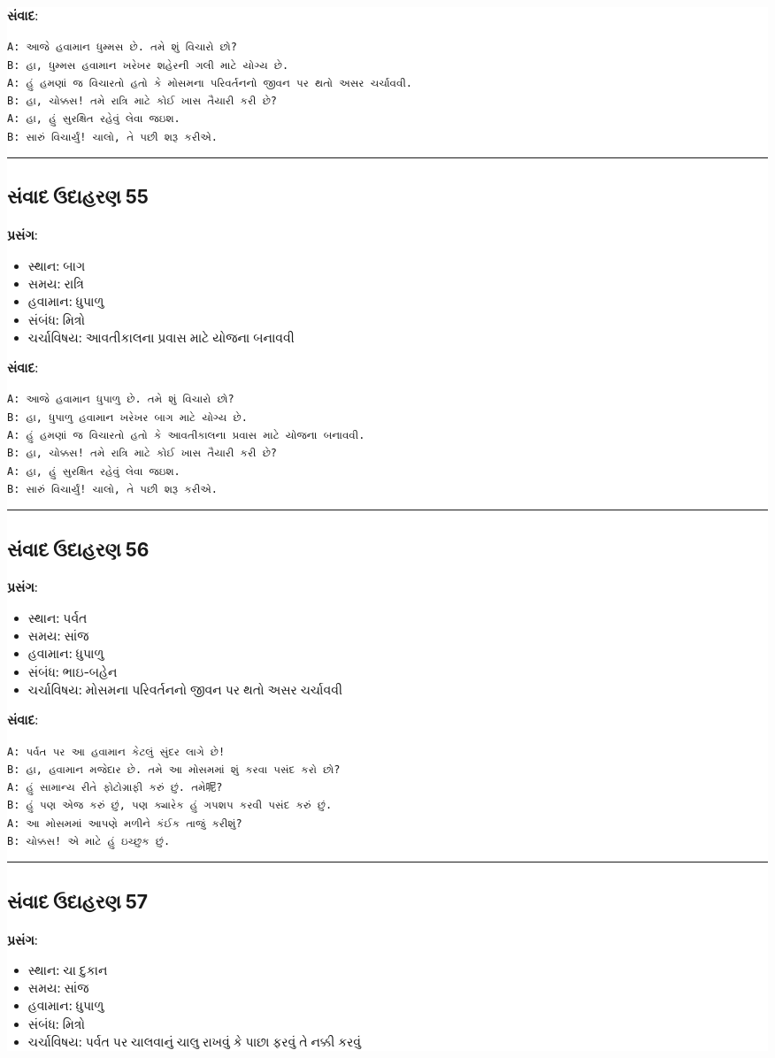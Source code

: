 **સંવાદ**:
```
A: આજે હવામાન ધુમ્મસ છે. તમે શું વિચારો છો?
B: હા, ધુમ્મસ હવામાન ખરેખર શહેરની ગલી માટે યોગ્ય છે.
A: હું હમણાં જ વિચારતો હતો કે મોસમના પરિવર્તનનો જીવન પર થતો અસર ચર્ચાવવી.
B: હા, ચોક્કસ! તમે રાત્રિ માટે કોઈ ખાસ તૈયારી કરી છે?
A: હા, હું સુરક્ષિત રહેવું લેવા જઇશ.
B: સારું વિચાર્યું! ચાલો, તે પછી શરૂ કરીએ.
```

---

## સંવાદ ઉદાહરણ 55
**પ્રસંગ**:
- સ્થાન: બાગ
- સમય: રાત્રિ
- હવામાન: ધુપાળુ
- સંબંધ: મિત્રો
- ચર્ચાવિષય: આવતીકાલના પ્રવાસ માટે યોજના બનાવવી

**સંવાદ**:
```
A: આજે હવામાન ધુપાળુ છે. તમે શું વિચારો છો?
B: હા, ધુપાળુ હવામાન ખરેખર બાગ માટે યોગ્ય છે.
A: હું હમણાં જ વિચારતો હતો કે આવતીકાલના પ્રવાસ માટે યોજના બનાવવી.
B: હા, ચોક્કસ! તમે રાત્રિ માટે કોઈ ખાસ તૈયારી કરી છે?
A: હા, હું સુરક્ષિત રહેવું લેવા જઇશ.
B: સારું વિચાર્યું! ચાલો, તે પછી શરૂ કરીએ.
```

---

## સંવાદ ઉદાહરણ 56
**પ્રસંગ**:
- સ્થાન: પર્વત
- સમય: સાંજ
- હવામાન: ધુપાળુ
- સંબંધ: ભાઇ-બહેન
- ચર્ચાવિષય: મોસમના પરિવર્તનનો જીવન પર થતો અસર ચર્ચાવવી

**સંવાદ**:
```
A: પર્વત પર આ હવામાન કેટલું સુંદર લાગે છે!
B: હા, હવામાન મજેદાર છે. તમે આ મોસમમાં શું કરવા પસંદ કરો છો?
A: હું સામાન્ય રીતે ફોટોગ્રાફી કરું છું. તમે呢?
B: હું પણ એજ કરું છું, પણ ક્યારેક હું ગપશપ કરવી પસંદ કરું છું.
A: આ મોસમમાં આપણે મળીને કંઈક તાજું કરીશું?
B: ચોક્કસ! એ માટે હું ઇચ્છુક છું.
```

---

## સંવાદ ઉદાહરણ 57
**પ્રસંગ**:
- સ્થાન: ચા દુકાન
- સમય: સાંજ
- હવામાન: ધુપાળુ
- સંબંધ: મિત્રો
- ચર્ચાવિષય: પર્વત પર ચાલવાનું ચાલુ રાખવું કે પાછા ફરવું તે નક્કી કરવું
